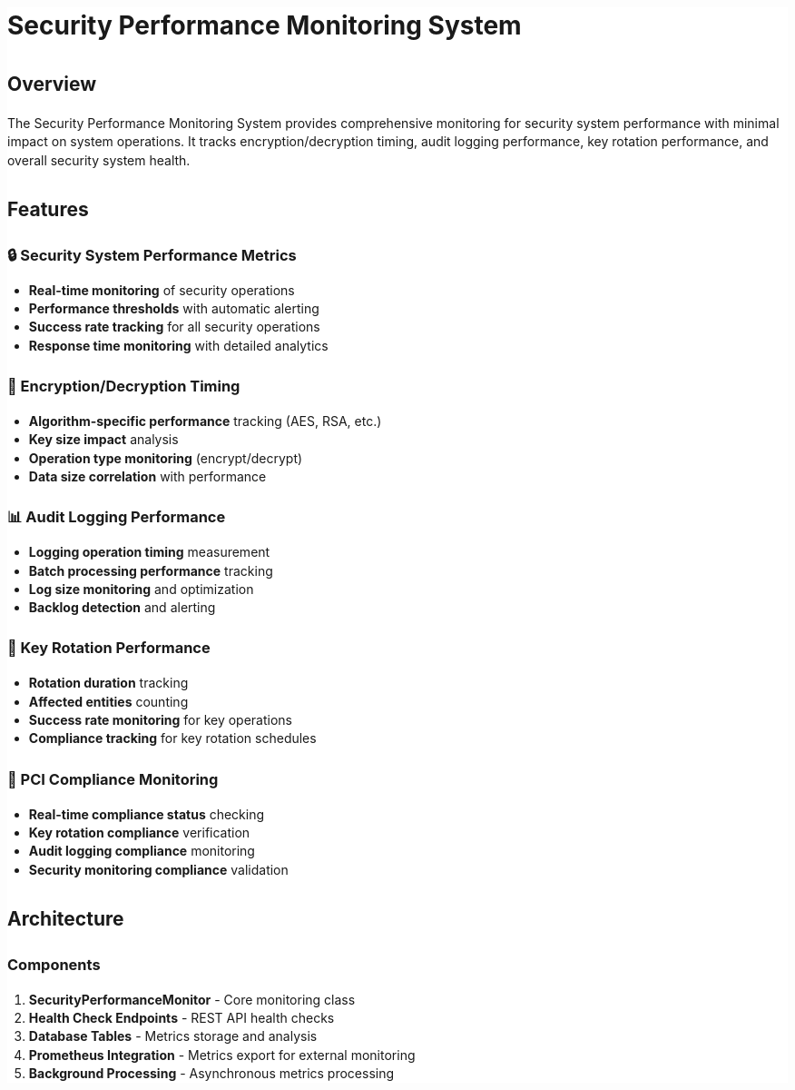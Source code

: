 # Security Performance Monitoring System

## Overview

The Security Performance Monitoring System provides comprehensive monitoring for security system performance with minimal impact on system operations. It tracks encryption/decryption timing, audit logging performance, key rotation performance, and overall security system health.

## Features

### 🔒 Security System Performance Metrics
- **Real-time monitoring** of security operations
- **Performance thresholds** with automatic alerting
- **Success rate tracking** for all security operations
- **Response time monitoring** with detailed analytics

### 🔐 Encryption/Decryption Timing
- **Algorithm-specific performance** tracking (AES, RSA, etc.)
- **Key size impact** analysis
- **Operation type monitoring** (encrypt/decrypt)
- **Data size correlation** with performance

### 📊 Audit Logging Performance
- **Logging operation timing** measurement
- **Batch processing performance** tracking
- **Log size monitoring** and optimization
- **Backlog detection** and alerting

### 🔑 Key Rotation Performance
- **Rotation duration** tracking
- **Affected entities** counting
- **Success rate monitoring** for key operations
- **Compliance tracking** for key rotation schedules

### 🏥 PCI Compliance Monitoring
- **Real-time compliance status** checking
- **Key rotation compliance** verification
- **Audit logging compliance** monitoring
- **Security monitoring compliance** validation

## Architecture

### Components

1. **SecurityPerformanceMonitor** - Core monitoring class
2. **Health Check Endpoints** - REST API health checks
3. **Database Tables** - Metrics storage and analysis
4. **Prometheus Integration** - Metrics export for external monitoring
5. **Background Processing** - Asynchronous metrics processing
